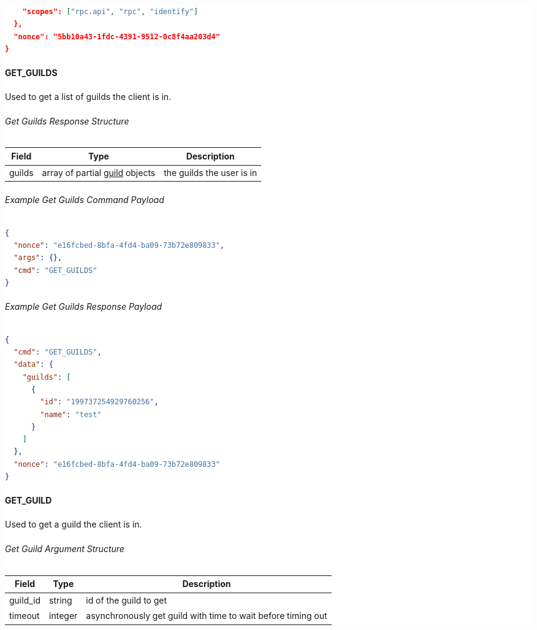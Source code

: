 ```json
    "scopes": ["rpc.api", "rpc", "identify"]
  },
  "nonce": "5bb10a43-1fdc-4391-9512-0c8f4aa203d4"
}
```

#### GET_GUILDS

Used to get a list of guilds the client is in.

###### Get Guilds Response Structure

| Field  | Type                                                                 | Description               |
| ------ | -------------------------------------------------------------------- | ------------------------- |
| guilds | array of partial [guild](#DOCS_RESOURCES_GUILD/guild-object) objects | the guilds the user is in |

###### Example Get Guilds Command Payload

```json
{
  "nonce": "e16fcbed-8bfa-4fd4-ba09-73b72e809833",
  "args": {},
  "cmd": "GET_GUILDS"
}
```

###### Example Get Guilds Response Payload

```json
{
  "cmd": "GET_GUILDS",
  "data": {
    "guilds": [
      {
        "id": "199737254929760256",
        "name": "test"
      }
    ]
  },
  "nonce": "e16fcbed-8bfa-4fd4-ba09-73b72e809833"
}
```

#### GET_GUILD

Used to get a guild the client is in.

###### Get Guild Argument Structure

| Field    | Type    | Description                                                  |
| -------- | ------- | ------------------------------------------------------------ |
| guild_id | string  | id of the guild to get                                       |
| timeout  | integer | asynchronously get guild with time to wait before timing out |
